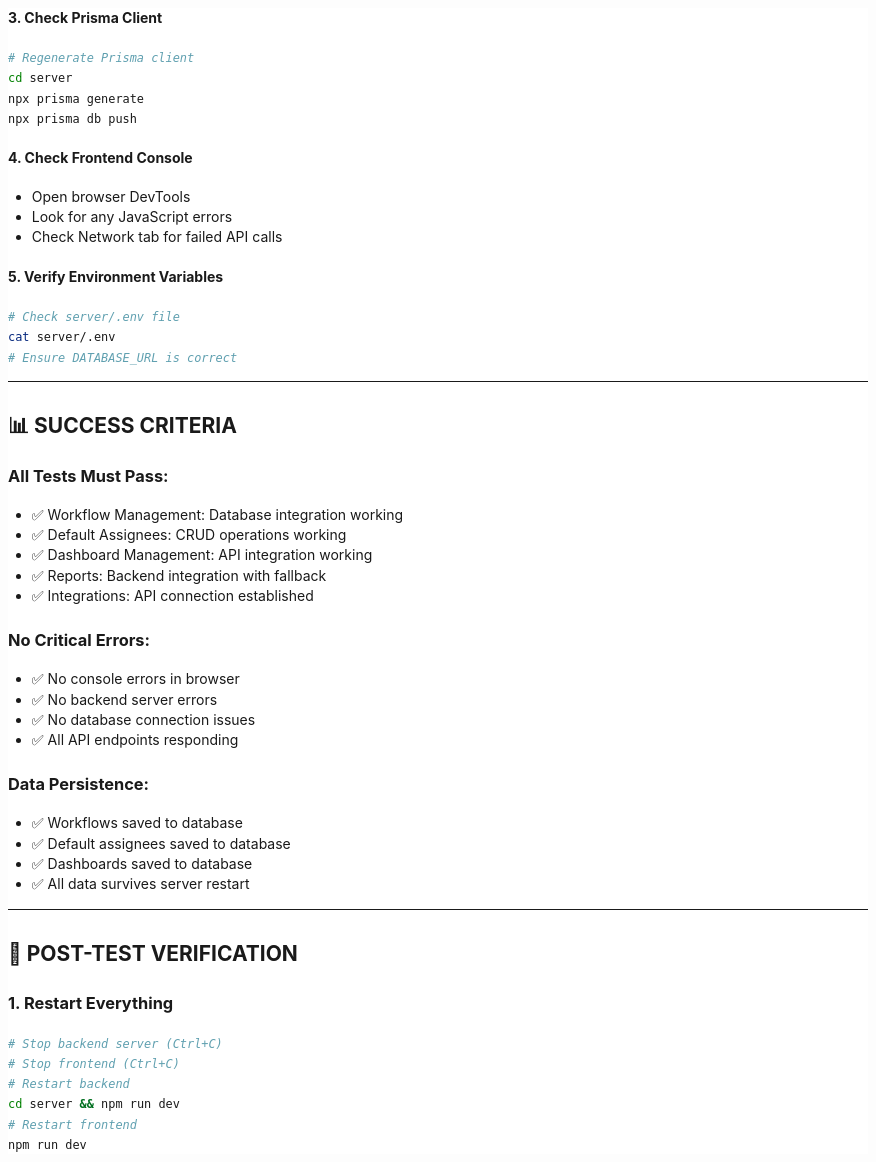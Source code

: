 #### **3. Check Prisma Client**
```bash
# Regenerate Prisma client
cd server
npx prisma generate
npx prisma db push
```

#### **4. Check Frontend Console**
- Open browser DevTools
- Look for any JavaScript errors
- Check Network tab for failed API calls

#### **5. Verify Environment Variables**
```bash
# Check server/.env file
cat server/.env
# Ensure DATABASE_URL is correct
```

---

## 📊 **SUCCESS CRITERIA**

### **All Tests Must Pass:**
- ✅ Workflow Management: Database integration working
- ✅ Default Assignees: CRUD operations working
- ✅ Dashboard Management: API integration working
- ✅ Reports: Backend integration with fallback
- ✅ Integrations: API connection established

### **No Critical Errors:**
- ✅ No console errors in browser
- ✅ No backend server errors
- ✅ No database connection issues
- ✅ All API endpoints responding

### **Data Persistence:**
- ✅ Workflows saved to database
- ✅ Default assignees saved to database
- ✅ Dashboards saved to database
- ✅ All data survives server restart

---

## 🚀 **POST-TEST VERIFICATION**

### **1. Restart Everything**
```bash
# Stop backend server (Ctrl+C)
# Stop frontend (Ctrl+C)
# Restart backend
cd server && npm run dev
# Restart frontend
npm run dev
```
